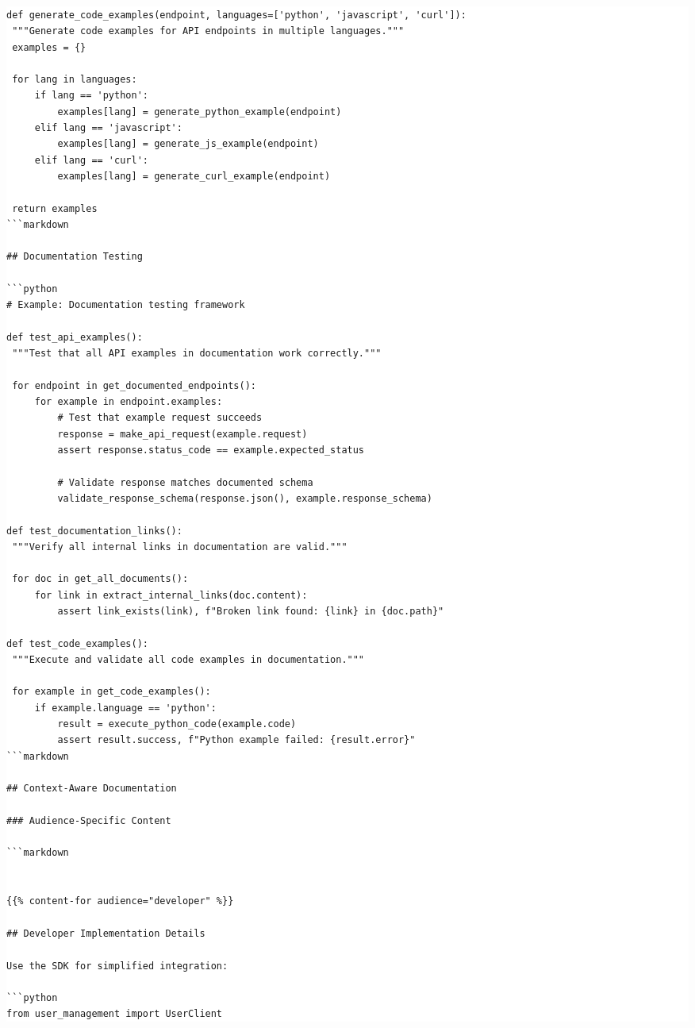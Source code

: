    ```
def generate_code_examples(endpoint, languages=['python', 'javascript', 'curl']):
    """Generate code examples for API endpoints in multiple languages."""
    examples = {}

    for lang in languages:
        if lang == 'python':
            examples[lang] = generate_python_example(endpoint)
        elif lang == 'javascript':
            examples[lang] = generate_js_example(endpoint)
        elif lang == 'curl':
            examples[lang] = generate_curl_example(endpoint)

    return examples
```markdown

## Documentation Testing

```python
# Example: Documentation testing framework

def test_api_examples():
    """Test that all API examples in documentation work correctly."""

    for endpoint in get_documented_endpoints():
        for example in endpoint.examples:
            # Test that example request succeeds
            response = make_api_request(example.request)
            assert response.status_code == example.expected_status

            # Validate response matches documented schema
            validate_response_schema(response.json(), example.response_schema)

def test_documentation_links():
    """Verify all internal links in documentation are valid."""

    for doc in get_all_documents():
        for link in extract_internal_links(doc.content):
            assert link_exists(link), f"Broken link found: {link} in {doc.path}"

def test_code_examples():
    """Execute and validate all code examples in documentation."""

    for example in get_code_examples():
        if example.language == 'python':
            result = execute_python_code(example.code)
            assert result.success, f"Python example failed: {result.error}"
```markdown

## Context-Aware Documentation

### Audience-Specific Content

```markdown


{{% content-for audience="developer" %}}

## Developer Implementation Details

Use the SDK for simplified integration:

```python
from user_management import UserClient

   ```